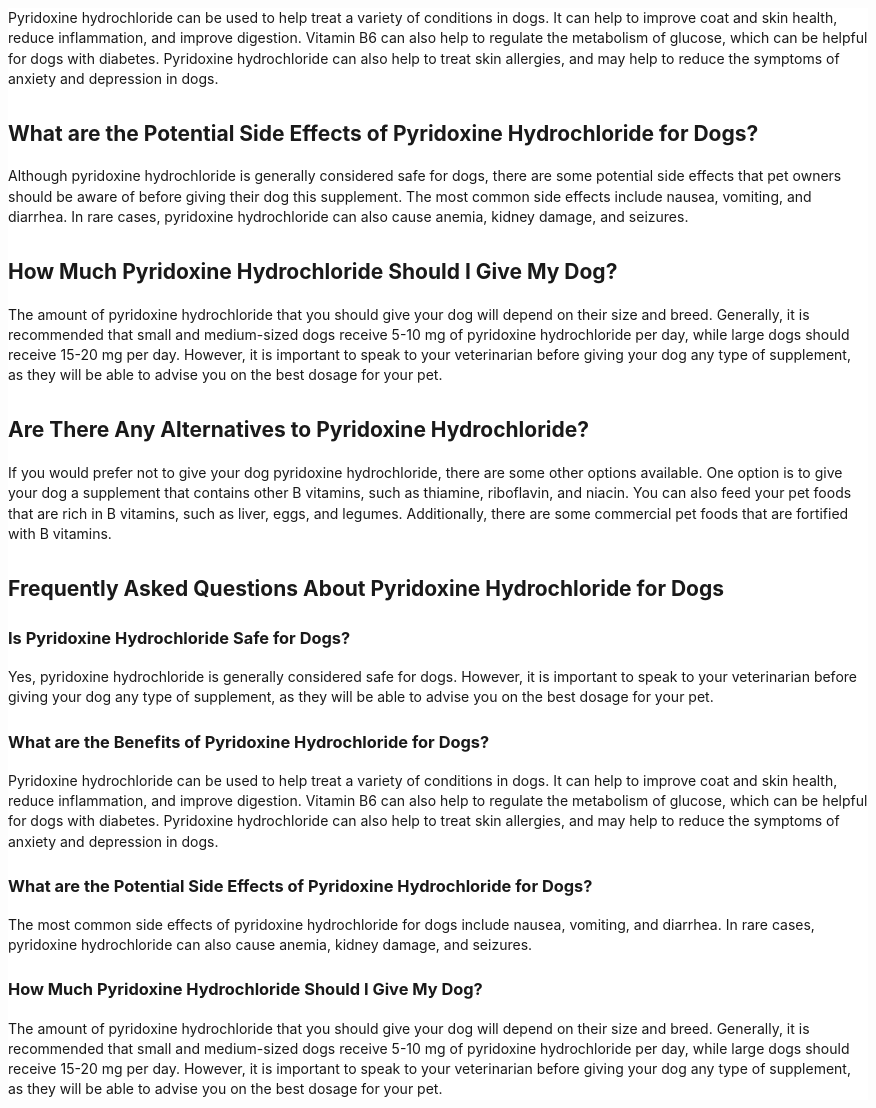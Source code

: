 Pyridoxine hydrochloride can be used to help treat a variety of conditions in dogs. It can help to improve coat and skin health, reduce inflammation, and improve digestion. Vitamin B6 can also help to regulate the metabolism of glucose, which can be helpful for dogs with diabetes. Pyridoxine hydrochloride can also help to treat skin allergies, and may help to reduce the symptoms of anxiety and depression in dogs. 

<h2>What are the Potential Side Effects of Pyridoxine Hydrochloride for Dogs?</h2>

Although pyridoxine hydrochloride is generally considered safe for dogs, there are some potential side effects that pet owners should be aware of before giving their dog this supplement. The most common side effects include nausea, vomiting, and diarrhea. In rare cases, pyridoxine hydrochloride can also cause anemia, kidney damage, and seizures. 

<h2>How Much Pyridoxine Hydrochloride Should I Give My Dog?</h2>

The amount of pyridoxine hydrochloride that you should give your dog will depend on their size and breed. Generally, it is recommended that small and medium-sized dogs receive 5-10 mg of pyridoxine hydrochloride per day, while large dogs should receive 15-20 mg per day. However, it is important to speak to your veterinarian before giving your dog any type of supplement, as they will be able to advise you on the best dosage for your pet. 

<h2>Are There Any Alternatives to Pyridoxine Hydrochloride?</h2>

If you would prefer not to give your dog pyridoxine hydrochloride, there are some other options available. One option is to give your dog a supplement that contains other B vitamins, such as thiamine, riboflavin, and niacin. You can also feed your pet foods that are rich in B vitamins, such as liver, eggs, and legumes. Additionally, there are some commercial pet foods that are fortified with B vitamins. 

<h2>Frequently Asked Questions About Pyridoxine Hydrochloride for Dogs</h2>

<h3>Is Pyridoxine Hydrochloride Safe for Dogs?</h3>

Yes, pyridoxine hydrochloride is generally considered safe for dogs. However, it is important to speak to your veterinarian before giving your dog any type of supplement, as they will be able to advise you on the best dosage for your pet. 

<h3>What are the Benefits of Pyridoxine Hydrochloride for Dogs?</h3>

Pyridoxine hydrochloride can be used to help treat a variety of conditions in dogs. It can help to improve coat and skin health, reduce inflammation, and improve digestion. Vitamin B6 can also help to regulate the metabolism of glucose, which can be helpful for dogs with diabetes. Pyridoxine hydrochloride can also help to treat skin allergies, and may help to reduce the symptoms of anxiety and depression in dogs. 

<h3>What are the Potential Side Effects of Pyridoxine Hydrochloride for Dogs?</h3>

The most common side effects of pyridoxine hydrochloride for dogs include nausea, vomiting, and diarrhea. In rare cases, pyridoxine hydrochloride can also cause anemia, kidney damage, and seizures. 

<h3>How Much Pyridoxine Hydrochloride Should I Give My Dog?</h3>

The amount of pyridoxine hydrochloride that you should give your dog will depend on their size and breed. Generally, it is recommended that small and medium-sized dogs receive 5-10 mg of pyridoxine hydrochloride per day, while large dogs should receive 15-20 mg per day. However, it is important to speak to your veterinarian before giving your dog any type of supplement, as they will be able to advise you on the best dosage for your pet. 
